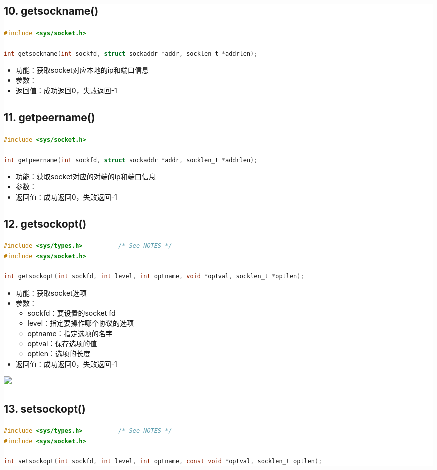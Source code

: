 ## 10. getsockname()

```c
#include <sys/socket.h>

int getsockname(int sockfd, struct sockaddr *addr, socklen_t *addrlen);
```

- 功能：获取socket对应本地的ip和端口信息
- 参数：
- 返回值：成功返回0，失败返回-1

## 11. getpeername()

```c
#include <sys/socket.h>

int getpeername(int sockfd, struct sockaddr *addr, socklen_t *addrlen);
```

- 功能：获取socket对应的对端的ip和端口信息
- 参数：
- 返回值：成功返回0，失败返回-1

## 12. getsockopt()

```c
#include <sys/types.h>          /* See NOTES */
#include <sys/socket.h>

int getsockopt(int sockfd, int level, int optname, void *optval, socklen_t *optlen);
```

- 功能：获取socket选项
- 参数：
  - sockfd：要设置的socket fd
  - level：指定要操作哪个协议的选项
  - optname：指定选项的名字
  - optval：保存选项的值
  - optlen：选项的长度
- 返回值：成功返回0，失败返回-1

![](https://note.youdao.com/yws/public/resource/a66685a4842f56c1ad2c2aaf50a39424/xmlnote/7898B29AF69A4160BF2779A99C670685/27334)

## 13. setsockopt()

```c
#include <sys/types.h>          /* See NOTES */
#include <sys/socket.h>

int setsockopt(int sockfd, int level, int optname, const void *optval, socklen_t optlen);
```
